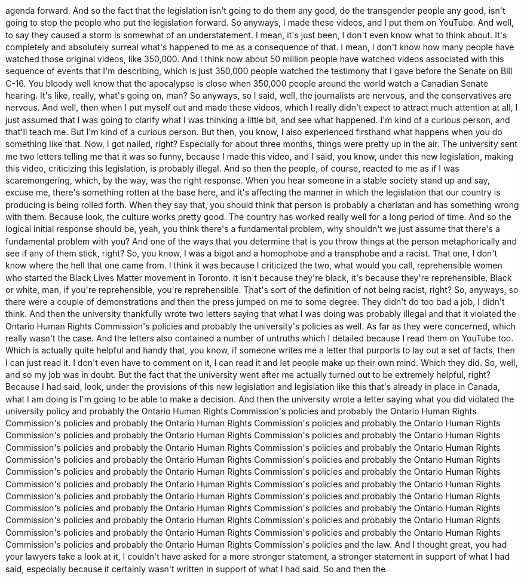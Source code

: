 agenda forward. And so the fact that the legislation isn't going to do them any good, do the transgender people any good, isn't going to stop the people who put the legislation forward. So anyways, I made these videos, and I put them on YouTube. And well, to say they caused a storm is somewhat of an understatement. I mean, it's just been, I don't even know what to think about. It's completely and absolutely surreal what's happened to me as a consequence of that. I mean, I don't know how many people have watched those original videos, like 350,000. And I think now about 50 million people have watched videos associated with this sequence of events that I'm describing, which is just 350,000 people watched the testimony that I gave before the Senate on Bill C-16. You bloody well know that the apocalypse is close when 350,000 people around the world watch a Canadian Senate hearing. It's like, really, what's going on, man? So anyways, so I said, well, the journalists are nervous, and the conservatives are nervous. And well, then when I put myself out and made these videos, which I really didn't expect to attract much attention at all, I just assumed that I was going to clarify what I was thinking a little bit, and see what happened. I'm kind of a curious person, and that'll teach me. But I'm kind of a curious person. But then, you know, I also experienced firsthand what happens when you do something like that. Now, I got nailed, right? Especially for about three months, things were pretty up in the air. The university sent me two letters telling me that it was so funny, because I made this video, and I said, you know, under this new legislation, making this video, criticizing this legislation, is probably illegal. And so then the people, of course, reacted to me as if I was scaremongering, which, by the way, was the right response. When you hear someone in a stable society stand up and say, excuse me, there's something rotten at the base here, and it's affecting the manner in which the legislation that our country is producing is being rolled forth. When they say that, you should think that person is probably a charlatan and has something wrong with them. Because look, the culture works pretty good. The country has worked really well for a long period of time. And so the logical initial response should be, yeah, you think there's a fundamental problem, why shouldn't we just assume that there's a fundamental problem with you? And one of the ways that you determine that is you throw things at the person metaphorically and see if any of them stick, right? So, you know, I was a bigot and a homophobe and a transphobe and a racist. That one, I don't know where the hell that one came from. I think it was because I criticized the two, what would you call, reprehensible women who started the Black Lives Matter movement in Toronto. It isn't because they're black, it's because they're reprehensible. Black or white, man, if you're reprehensible, you're reprehensible. That's sort of the definition of not being racist, right? So, anyways, so there were a couple of demonstrations and then the press jumped on me to some degree. They didn't do too bad a job, I didn't think. And then the university thankfully wrote two letters saying that what I was doing was probably illegal and that it violated the Ontario Human Rights Commission's policies and probably the university's policies as well. As far as they were concerned, which really wasn't the case. And the letters also contained a number of untruths which I detailed because I read them on YouTube too. Which is actually quite helpful and handy that, you know, if someone writes me a letter that purports to lay out a set of facts, then I can just read it. I don't even have to comment on it, I can read it and let people make up their own mind. Which they did. So, well, and so my job was in doubt. But the fact that the university went after me actually turned out to be extremely helpful, right? Because I had said, look, under the provisions of this new legislation and legislation like this that's already in place in Canada, what I am doing is I'm going to be able to make a decision. And then the university wrote a letter saying what you did violated the university policy and probably the Ontario Human Rights Commission's policies and probably the Ontario Human Rights Commission's policies and probably the Ontario Human Rights Commission's policies and probably the Ontario Human Rights Commission's policies and probably the Ontario Human Rights Commission's policies and probably the Ontario Human Rights Commission's policies and probably the Ontario Human Rights Commission's policies and probably the Ontario Human Rights Commission's policies and probably the Ontario Human Rights Commission's policies and probably the Ontario Human Rights Commission's policies and probably the Ontario Human Rights Commission's policies and probably the Ontario Human Rights Commission's policies and probably the Ontario Human Rights Commission's policies and probably the Ontario Human Rights Commission's policies and probably the Ontario Human Rights Commission's policies and probably the Ontario Human Rights Commission's policies and probably the Ontario Human Rights Commission's policies and probably the Ontario Human Rights Commission's policies and probably the Ontario Human Rights Commission's policies and probably the Ontario Human Rights Commission's policies and probably the Ontario Human Rights Commission's policies and probably the Ontario Human Rights Commission's policies and probably the Ontario Human Rights Commission's policies and the law. And I thought great, you had your lawyers take a look at it, I couldn't have asked for a more stronger statement, a stronger statement in support of what I had said, especially because it certainly wasn't written in support of what I had said. So and then the